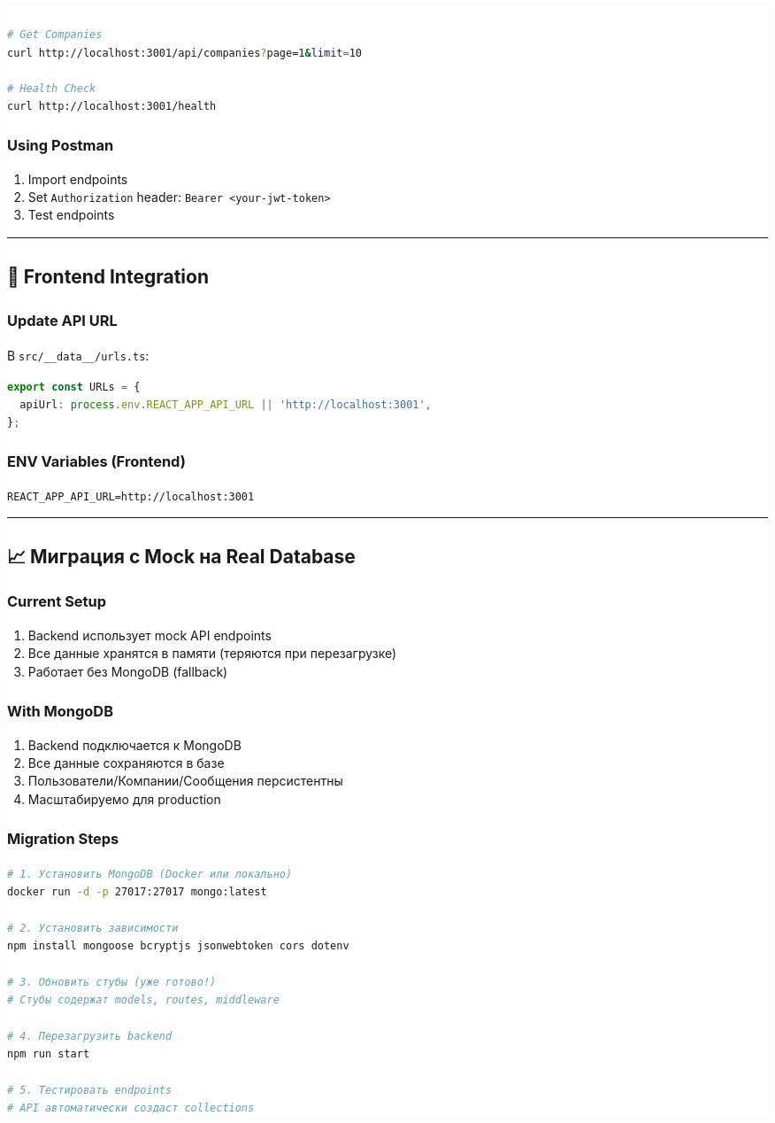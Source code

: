 ```bash

# Get Companies
curl http://localhost:3001/api/companies?page=1&limit=10

# Health Check
curl http://localhost:3001/health
```

### Using Postman
1. Import endpoints
2. Set `Authorization` header: `Bearer <your-jwt-token>`
3. Test endpoints

---

## 🔄 Frontend Integration

### Update API URL

В `src/__data__/urls.ts`:
```typescript
export const URLs = {
  apiUrl: process.env.REACT_APP_API_URL || 'http://localhost:3001',
};
```

### ENV Variables (Frontend)
```
REACT_APP_API_URL=http://localhost:3001
```

---

## 📈 Миграция с Mock на Real Database

### Current Setup
1. Backend использует mock API endpoints
2. Все данные хранятся в памяти (теряются при перезагрузке)
3. Работает без MongoDB (fallback)

### With MongoDB
1. Backend подключается к MongoDB
2. Все данные сохраняются в базе
3. Пользователи/Компании/Сообщения персистентны
4. Масштабируемо для production

### Migration Steps
```bash
# 1. Установить MongoDB (Docker или локально)
docker run -d -p 27017:27017 mongo:latest

# 2. Установить зависимости
npm install mongoose bcryptjs jsonwebtoken cors dotenv

# 3. Обновить стубы (уже готово!)
# Стубы содержат models, routes, middleware

# 4. Перезагрузить backend
npm run start

# 5. Тестировать endpoints
# API автоматически создаст collections
```
